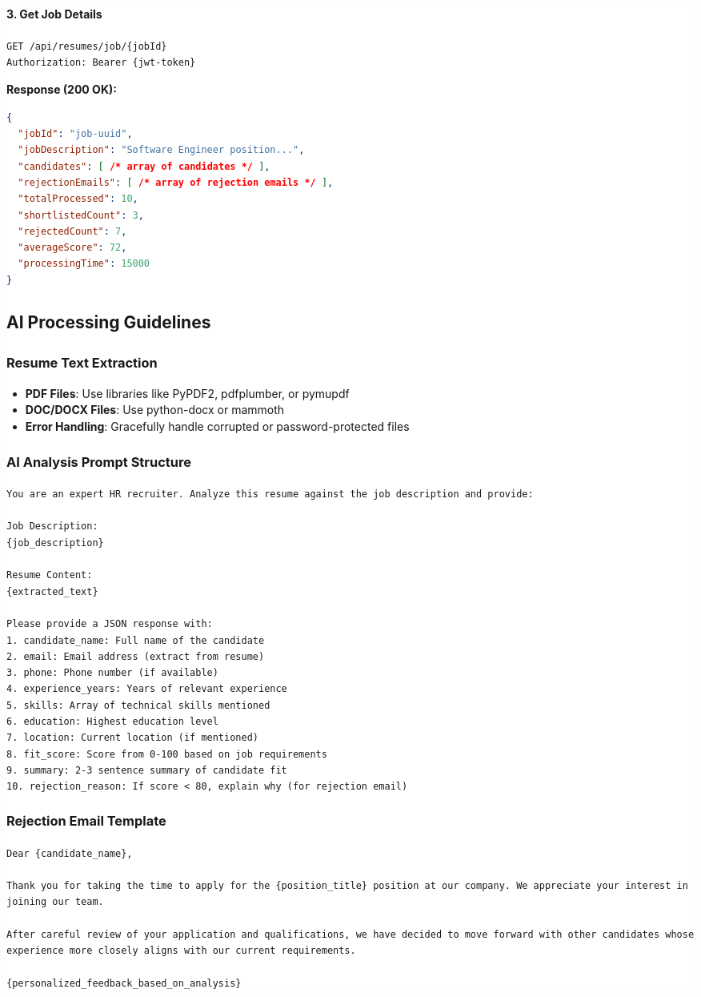 #### 3. Get Job Details
```
GET /api/resumes/job/{jobId}
Authorization: Bearer {jwt-token}
```

**Response (200 OK):**
```json
{
  "jobId": "job-uuid",
  "jobDescription": "Software Engineer position...",
  "candidates": [ /* array of candidates */ ],
  "rejectionEmails": [ /* array of rejection emails */ ],
  "totalProcessed": 10,
  "shortlistedCount": 3,
  "rejectedCount": 7,
  "averageScore": 72,
  "processingTime": 15000
}
```

## AI Processing Guidelines

### Resume Text Extraction
- **PDF Files**: Use libraries like PyPDF2, pdfplumber, or pymupdf
- **DOC/DOCX Files**: Use python-docx or mammoth
- **Error Handling**: Gracefully handle corrupted or password-protected files

### AI Analysis Prompt Structure
```
You are an expert HR recruiter. Analyze this resume against the job description and provide:

Job Description:
{job_description}

Resume Content:
{extracted_text}

Please provide a JSON response with:
1. candidate_name: Full name of the candidate
2. email: Email address (extract from resume)
3. phone: Phone number (if available)
4. experience_years: Years of relevant experience
5. skills: Array of technical skills mentioned
6. education: Highest education level
7. location: Current location (if mentioned)
8. fit_score: Score from 0-100 based on job requirements
9. summary: 2-3 sentence summary of candidate fit
10. rejection_reason: If score < 80, explain why (for rejection email)
```

### Rejection Email Template
```
Dear {candidate_name},

Thank you for taking the time to apply for the {position_title} position at our company. We appreciate your interest in joining our team.

After careful review of your application and qualifications, we have decided to move forward with other candidates whose experience more closely aligns with our current requirements.

{personalized_feedback_based_on_analysis}

```